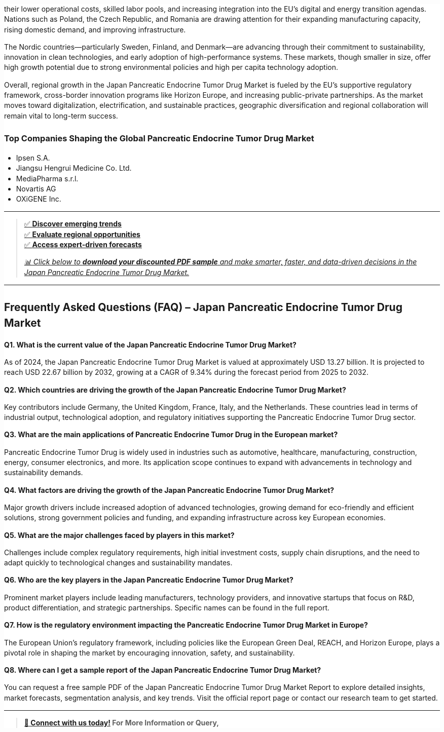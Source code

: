 their lower operational costs, skilled labor pools, and increasing integration into the EU&rsquo;s digital and energy transition agendas. Nations such as Poland, the Czech Republic, and Romania are drawing attention for their expanding manufacturing capacity, rising domestic demand, and improving infrastructure.</p><p>The Nordic countries&mdash;particularly Sweden, Finland, and Denmark&mdash;are advancing through their commitment to sustainability, innovation in clean technologies, and early adoption of high-performance systems. These markets, though smaller in size, offer high growth potential due to strong environmental policies and high per capita technology adoption.</p><p>Overall, regional growth in the Japan Pancreatic Endocrine Tumor Drug Market is fueled by the EU&rsquo;s supportive regulatory framework, cross-border innovation programs like Horizon Europe, and increasing public-private partnerships. As the market moves toward digitalization, electrification, and sustainable practices, geographic diversification and regional collaboration will remain vital to long-term success.</p><p><h3>Top Companies Shaping the Global Pancreatic Endocrine Tumor Drug Market </h3><ul><li>Ipsen S.A.</li><li>Jiangsu Hengrui Medicine Co. Ltd.</li><li>MediaPharma s.r.l.</li><li>Novartis AG</li><li>OXiGENE Inc.</li></ul></p><hr /><blockquote><p><a href="https://www.marketresearchintellect.com/ask-for-discount/?rid=1018334&amp;amp;utm_source=Github-JP&amp;amp;utm_medium=019">✅ <strong data-start="617" data-end="645">Discover emerging trends</strong></a><br data-start="645" data-end="648" /><a href="https://www.marketresearchintellect.com/ask-for-discount/?rid=1018334&amp;amp;utm_source=Github-JP&amp;amp;utm_medium=019"> ✅ <strong data-start="650" data-end="685">Evaluate regional opportunities</strong></a><br data-start="685" data-end="688" /><a href="https://www.marketresearchintellect.com/ask-for-discount/?rid=1018334&amp;amp;utm_source=Github-JP&amp;amp;utm_medium=019"> ✅ <strong data-start="690" data-end="724">Access expert-driven forecasts</strong></a></p><p class="" data-start="728" data-end="864"><em><a href="https://www.marketresearchintellect.com/ask-for-discount/?rid=1018334&amp;amp;utm_source=Github-JP&amp;amp;utm_medium=019">📊 Click below to <strong data-start="746" data-end="785">download your discounted PDF sample</strong> and make smarter, faster, and data-driven decisions in the Japan Pancreatic Endocrine Tumor Drug Market.</a></em></p></blockquote><hr /><h2>Frequently Asked Questions (FAQ) &ndash; Japan Pancreatic Endocrine Tumor Drug Market</h2><p><strong>Q1. What is the current value of the Japan Pancreatic Endocrine Tumor Drug Market?</strong></p><p>As of 2024, the Japan Pancreatic Endocrine Tumor Drug Market is valued at approximately USD 13.27 billion. It is projected to reach USD 22.67 billion by 2032, growing at a CAGR of 9.34% during the forecast period from 2025 to 2032.</p><p><strong>Q2. Which countries are driving the growth of the Japan Pancreatic Endocrine Tumor Drug Market?</strong></p><p>Key contributors include Germany, the United Kingdom, France, Italy, and the Netherlands. These countries lead in terms of industrial output, technological adoption, and regulatory initiatives supporting the Pancreatic Endocrine Tumor Drug sector.</p><p><strong>Q3. What are the main applications of Pancreatic Endocrine Tumor Drug in the European market?</strong></p><p>Pancreatic Endocrine Tumor Drug is widely used in industries such as automotive, healthcare, manufacturing, construction, energy, consumer electronics, and more. Its application scope continues to expand with advancements in technology and sustainability demands.</p><p><strong>Q4. What factors are driving the growth of the Japan Pancreatic Endocrine Tumor Drug Market?</strong></p><p>Major growth drivers include increased adoption of advanced technologies, growing demand for eco-friendly and efficient solutions, strong government policies and funding, and expanding infrastructure across key European economies.</p><p><strong>Q5. What are the major challenges faced by players in this market?</strong></p><p>Challenges include complex regulatory requirements, high initial investment costs, supply chain disruptions, and the need to adapt quickly to technological changes and sustainability mandates.</p><p><strong>Q6. Who are the key players in the Japan Pancreatic Endocrine Tumor Drug Market?</strong></p><p>Prominent market players include leading manufacturers, technology providers, and innovative startups that focus on R&amp;D, product differentiation, and strategic partnerships. Specific names can be found in the full report.</p><p><strong>Q7. How is the regulatory environment impacting the Pancreatic Endocrine Tumor Drug Market in Europe?</strong></p><p>The European Union&rsquo;s regulatory framework, including policies like the European Green Deal, REACH, and Horizon Europe, plays a pivotal role in shaping the market by encouraging innovation, safety, and sustainability.</p><p><strong>Q8. Where can I get a sample report of the Japan Pancreatic Endocrine Tumor Drug Market?</strong></p><p>You can request a free sample PDF of the Japan Pancreatic Endocrine Tumor Drug Market Report to explore detailed insights, market forecasts, segmentation analysis, and key trends. Visit the official report page or contact our research team to get started.</p><hr /><blockquote><p><span class="font-[700]"><strong><a href="https://www.marketresearchintellect.com/product/global-pancreatic-endocrine-tumor-drug-market/?utm_source=Linkedin&utm_medium=019">📩 Connect with us today!</a> For More Information or Query,